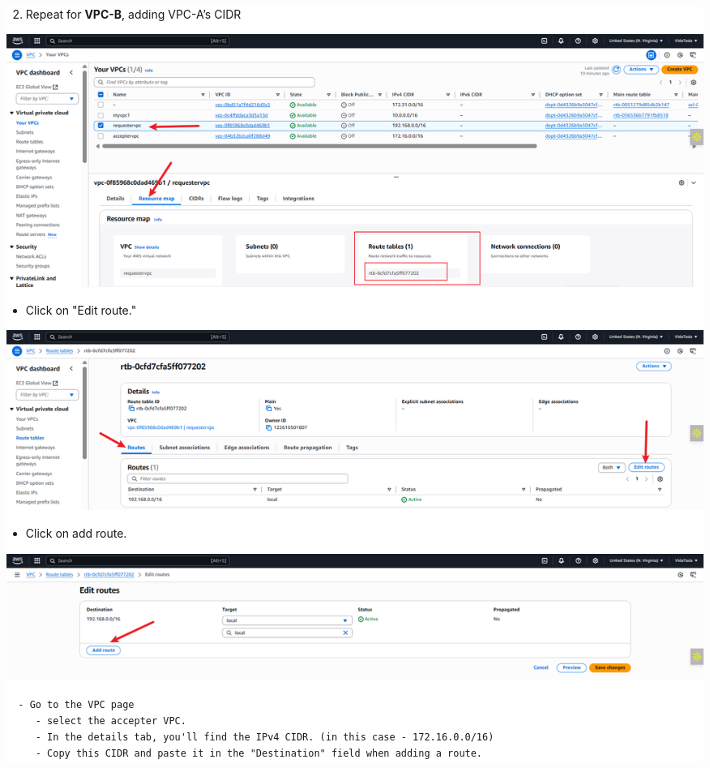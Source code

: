 2. Repeat for **VPC-B**, adding VPC-A’s CIDR

![vpc2rt](img/editvpc2.png)  

   - Click on "Edit route."

   ![editr4](img/editvpc21.png)

   - Click on add route.
   
   ![editr5](img/editvpc22.png)

      - Go to the VPC page
         - select the accepter VPC.
         - In the details tab, you'll find the IPv4 CIDR. (in this case - 172.16.0.0/16)
         - Copy this CIDR and paste it in the "Destination" field when adding a route.
